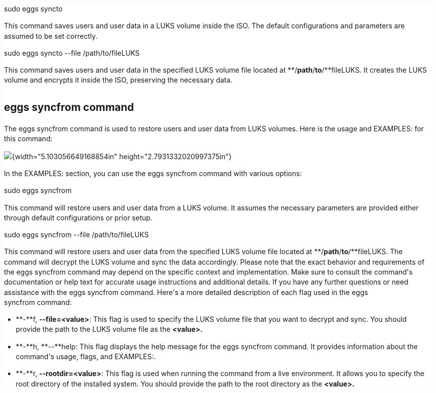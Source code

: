 sudo eggs syncto

This command saves users and user data in a LUKS volume inside the
ISO. The default configurations and parameters are assumed to be set
correctly.

sudo eggs syncto \--file /path/to/fileLUKS

This command saves users and user data in the specified LUKS volume file
located at **/**path**/**to**/**fileLUKS. It creates the LUKS volume
and encrypts it inside the ISO, preserving the necessary data.

## eggs syncfrom command

The eggs syncfrom command is used to restore users and user data from
LUKS volumes. Here is the usage and EXAMPLES: for this command:

![](media/image103.png){width="5.103056649168854in"
height="2.7931332020997375in"}

In the EXAMPLES: section, you can use the eggs syncfrom command with
various options:

sudo eggs syncfrom

This command will restore users and user data from a LUKS volume. It
assumes the necessary parameters are provided either through default
configurations or prior setup.

sudo eggs syncfrom \--file /path/to/fileLUKS

This command will restore users and user data from the specified LUKS
volume file located at **/**path**/**to**/**fileLUKS. The command
will decrypt the LUKS volume and sync the data accordingly. Please
note that the exact behavior and requirements of the eggs
syncfrom command may depend on the specific context and
implementation. Make sure to consult the command\'s documentation or
help text for accurate usage instructions and additional details. If
you have any further questions or need assistance with the eggs
syncfrom command. Here\'s a more detailed description of each flag
used in the eggs syncfrom command:

-   **-**f, **\--**file**=\<**value**\>**: This flag is used to specify
    the LUKS volume file that you want to decrypt and sync. You
    should provide the path to the LUKS volume file as
    the **\<**value**\>.**

-   **-**h, **\--**help: This flag displays the help message for
    the eggs syncfrom command. It provides information about the
    command\'s usage, flags, and EXAMPLES:.

-   **-**r, **\--**rootdir**=\<**value**\>**: This flag is used when
    running the command from a live environment. It allows you to
    specify the root directory of the installed system. You should
    provide the path to the root directory as the **\<**value**\>.**

